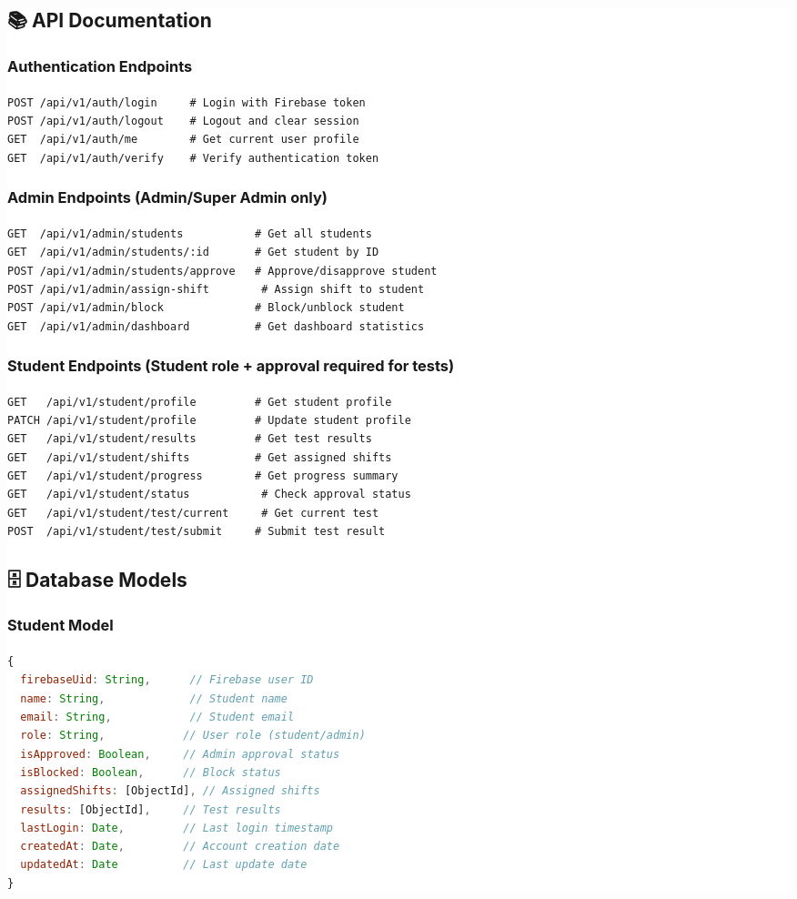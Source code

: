 ## 📚 API Documentation

### Authentication Endpoints
```
POST /api/v1/auth/login     # Login with Firebase token
POST /api/v1/auth/logout    # Logout and clear session
GET  /api/v1/auth/me        # Get current user profile
GET  /api/v1/auth/verify    # Verify authentication token
```

### Admin Endpoints (Admin/Super Admin only)
```
GET  /api/v1/admin/students           # Get all students
GET  /api/v1/admin/students/:id       # Get student by ID
POST /api/v1/admin/students/approve   # Approve/disapprove student
POST /api/v1/admin/assign-shift        # Assign shift to student
POST /api/v1/admin/block              # Block/unblock student
GET  /api/v1/admin/dashboard          # Get dashboard statistics
```

### Student Endpoints (Student role + approval required for tests)
```
GET   /api/v1/student/profile         # Get student profile
PATCH /api/v1/student/profile         # Update student profile
GET   /api/v1/student/results         # Get test results
GET   /api/v1/student/shifts          # Get assigned shifts
GET   /api/v1/student/progress        # Get progress summary
GET   /api/v1/student/status           # Check approval status
GET   /api/v1/student/test/current     # Get current test
POST  /api/v1/student/test/submit     # Submit test result
```

## 🗄️ Database Models

### Student Model
```javascript
{
  firebaseUid: String,      // Firebase user ID
  name: String,             // Student name
  email: String,            // Student email
  role: String,            // User role (student/admin)
  isApproved: Boolean,     // Admin approval status
  isBlocked: Boolean,      // Block status
  assignedShifts: [ObjectId], // Assigned shifts
  results: [ObjectId],     // Test results
  lastLogin: Date,         // Last login timestamp
  createdAt: Date,         // Account creation date
  updatedAt: Date          // Last update date
}
```
